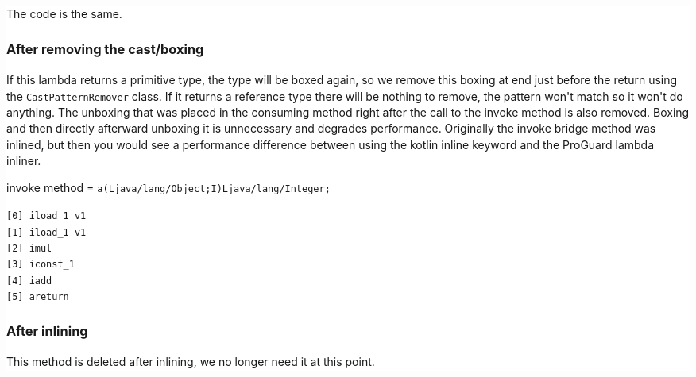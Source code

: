 The code is the same.
### After removing the cast/boxing
If this lambda returns a primitive type, the type will be boxed again, so we remove this boxing at end just before the
return using the `CastPatternRemover` class. If it returns a reference type there will be nothing to remove, the pattern
won't match so it won't do anything. The unboxing that was placed in the consuming method right after the call to the
invoke method is also removed. Boxing and then directly afterward unboxing it is unnecessary and degrades performance.
Originally the invoke bridge method was inlined, but then you would see a performance difference between using the
kotlin inline keyword and the ProGuard lambda inliner.

invoke method = `a(Ljava/lang/Object;I)Ljava/lang/Integer;`
```
[0] iload_1 v1
[1] iload_1 v1
[2] imul
[3] iconst_1
[4] iadd
[5] areturn
```
### After inlining
This method is deleted after inlining, we no longer need it at this point.